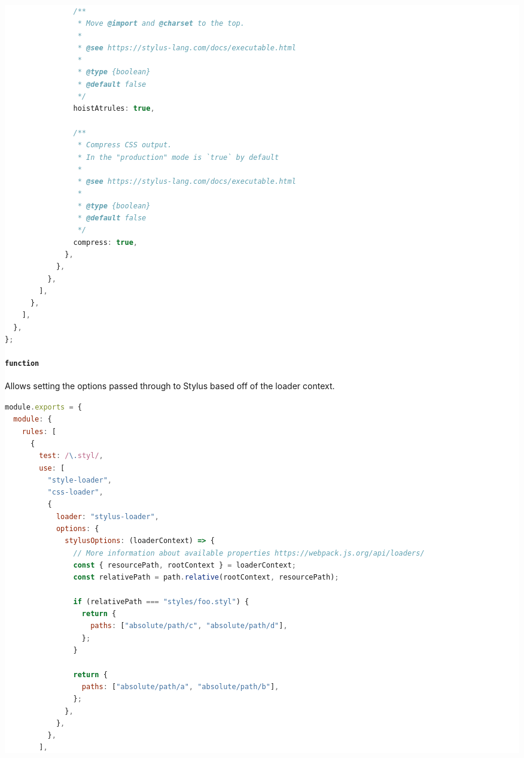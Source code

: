```js
                /**
                 * Move @import and @charset to the top.
                 *
                 * @see https://stylus-lang.com/docs/executable.html
                 *
                 * @type {boolean}
                 * @default false
                 */
                hoistAtrules: true,

                /**
                 * Compress CSS output.
                 * In the "production" mode is `true` by default
                 *
                 * @see https://stylus-lang.com/docs/executable.html
                 *
                 * @type {boolean}
                 * @default false
                 */
                compress: true,
              },
            },
          },
        ],
      },
    ],
  },
};
```

#### `function`

Allows setting the options passed through to Stylus based off of the loader context.

```js
module.exports = {
  module: {
    rules: [
      {
        test: /\.styl/,
        use: [
          "style-loader",
          "css-loader",
          {
            loader: "stylus-loader",
            options: {
              stylusOptions: (loaderContext) => {
                // More information about available properties https://webpack.js.org/api/loaders/
                const { resourcePath, rootContext } = loaderContext;
                const relativePath = path.relative(rootContext, resourcePath);

                if (relativePath === "styles/foo.styl") {
                  return {
                    paths: ["absolute/path/c", "absolute/path/d"],
                  };
                }

                return {
                  paths: ["absolute/path/a", "absolute/path/b"],
                };
              },
            },
          },
        ],
```

[npm]: https://img.shields.io/npm/v/stylus-loader.svg
[npm-url]: https://npmjs.com/package/stylus-loader
[node]: https://img.shields.io/node/v/stylus-loader.svg
[node-url]: https://nodejs.org
[tests]: https://github.com/webpack-contrib/stylus-loader/workflows/stylus-loader/badge.svg
[tests-url]: https://github.com/webpack-contrib/stylus-loader/actions
[cover]: https://codecov.io/gh/webpack-contrib/stylus-loader/branch/master/graph/badge.svg
[cover-url]: https://codecov.io/gh/webpack-contrib/stylus-loader
[discussion]: https://img.shields.io/github/discussions/webpack/webpack
[discussion-url]: https://github.com/webpack/webpack/discussions
[size]: https://packagephobia.now.sh/badge?p=stylus-loader
[size-url]: https://packagephobia.now.sh/result?p=stylus-loader